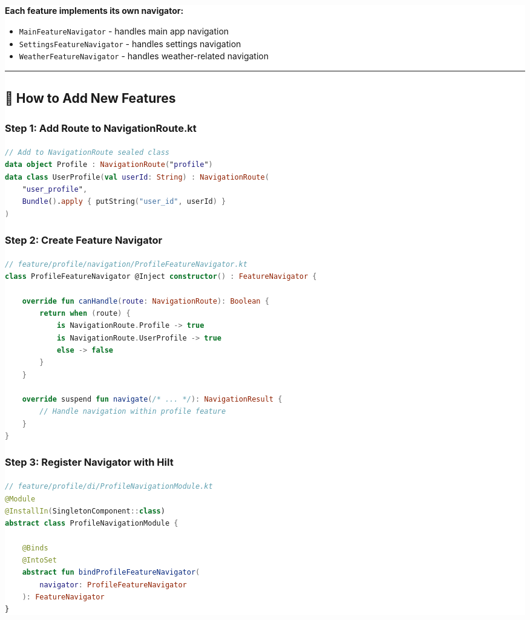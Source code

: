 **Each feature implements its own navigator:**
- `MainFeatureNavigator` - handles main app navigation
- `SettingsFeatureNavigator` - handles settings navigation  
- `WeatherFeatureNavigator` - handles weather-related navigation

---

## **🚀 How to Add New Features**

### **Step 1: Add Route to NavigationRoute.kt**
```kotlin
// Add to NavigationRoute sealed class
data object Profile : NavigationRoute("profile")
data class UserProfile(val userId: String) : NavigationRoute(
    "user_profile",
    Bundle().apply { putString("user_id", userId) }
)
```

### **Step 2: Create Feature Navigator**
```kotlin
// feature/profile/navigation/ProfileFeatureNavigator.kt
class ProfileFeatureNavigator @Inject constructor() : FeatureNavigator {
    
    override fun canHandle(route: NavigationRoute): Boolean {
        return when (route) {
            is NavigationRoute.Profile -> true
            is NavigationRoute.UserProfile -> true
            else -> false
        }
    }
    
    override suspend fun navigate(/* ... */): NavigationResult {
        // Handle navigation within profile feature
    }
}
```

### **Step 3: Register Navigator with Hilt**
```kotlin
// feature/profile/di/ProfileNavigationModule.kt
@Module
@InstallIn(SingletonComponent::class)
abstract class ProfileNavigationModule {
    
    @Binds
    @IntoSet
    abstract fun bindProfileFeatureNavigator(
        navigator: ProfileFeatureNavigator
    ): FeatureNavigator
}
```
